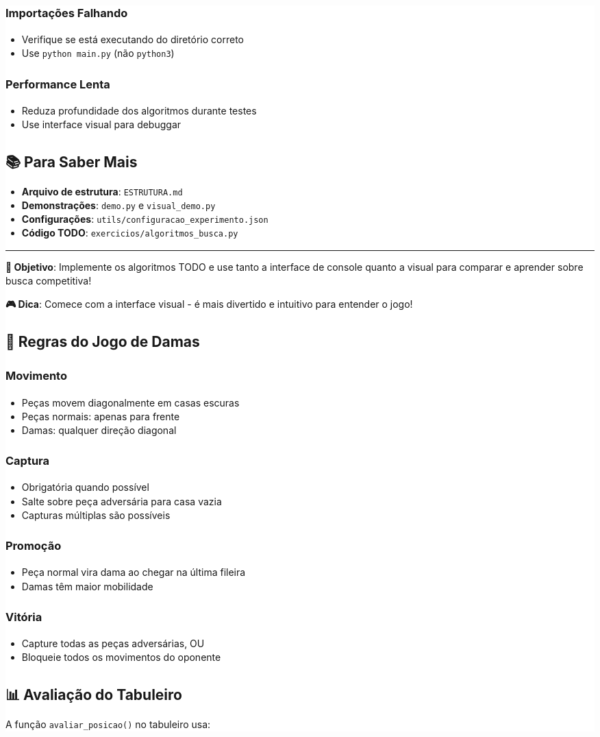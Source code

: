 ### **Importações Falhando**

- Verifique se está executando do diretório correto
- Use `python main.py` (não `python3`)

### **Performance Lenta**

- Reduza profundidade dos algoritmos durante testes
- Use interface visual para debuggar

## 📚 Para Saber Mais

- **Arquivo de estrutura**: `ESTRUTURA.md`
- **Demonstrações**: `demo.py` e `visual_demo.py`
- **Configurações**: `utils/configuracao_experimento.json`
- **Código TODO**: `exercicios/algoritmos_busca.py`

---

**🎯 Objetivo**: Implemente os algoritmos TODO e use tanto a interface de console quanto a visual para comparar e aprender sobre busca competitiva!

**🎮 Dica**: Comece com a interface visual - é mais divertido e intuitivo para entender o jogo!

## 🎯 Regras do Jogo de Damas

### Movimento

- Peças movem diagonalmente em casas escuras
- Peças normais: apenas para frente
- Damas: qualquer direção diagonal

### Captura

- Obrigatória quando possível
- Salte sobre peça adversária para casa vazia
- Capturas múltiplas são possíveis

### Promoção

- Peça normal vira dama ao chegar na última fileira
- Damas têm maior mobilidade

### Vitória

- Capture todas as peças adversárias, OU
- Bloqueie todos os movimentos do oponente

## 📊 Avaliação do Tabuleiro

A função `avaliar_posicao()` no tabuleiro usa:
